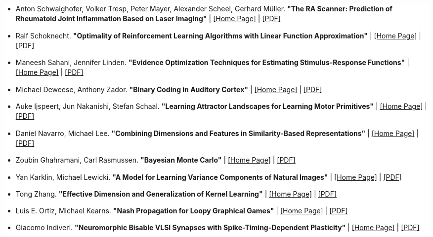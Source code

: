 
- Anton Schwaighofer, Volker Tresp, Peter Mayer, Alexander Scheel, Gerhard Müller. **"The RA Scanner: Prediction of Rheumatoid Joint Inflammation Based on Laser Imaging"** | [[Home Page]](https://papers.nips.cc/paper/2002/hash/211c1e0b83b9c69fa9c4bdede203c1e3-Abstract.html) | [[PDF]](https://papers.nips.cc/paper/2002/file/211c1e0b83b9c69fa9c4bdede203c1e3-Paper.pdf) 


- Ralf Schoknecht. **"Optimality of Reinforcement Learning Algorithms with Linear Function Approximation"** | [[Home Page]](https://papers.nips.cc/paper/2002/hash/228bbc2f87caeb21bb7f6949fddcb91d-Abstract.html) | [[PDF]](https://papers.nips.cc/paper/2002/file/228bbc2f87caeb21bb7f6949fddcb91d-Paper.pdf) 


- Maneesh Sahani, Jennifer Linden. **"Evidence Optimization Techniques for Estimating Stimulus-Response Functions"** | [[Home Page]](https://papers.nips.cc/paper/2002/hash/229754d7799160502a143a72f6789927-Abstract.html) | [[PDF]](https://papers.nips.cc/paper/2002/file/229754d7799160502a143a72f6789927-Paper.pdf) 


- Michael Deweese, Anthony Zador. **"Binary Coding in Auditory Cortex"** | [[Home Page]](https://papers.nips.cc/paper/2002/hash/2321994d85d661d792223f647000c65f-Abstract.html) | [[PDF]](https://papers.nips.cc/paper/2002/file/2321994d85d661d792223f647000c65f-Paper.pdf) 


- Auke Ijspeert, Jun Nakanishi, Stefan Schaal. **"Learning Attractor Landscapes for Learning Motor Primitives"** | [[Home Page]](https://papers.nips.cc/paper/2002/hash/23c97e9cb93576e45d2feaf00d0e8502-Abstract.html) | [[PDF]](https://papers.nips.cc/paper/2002/file/23c97e9cb93576e45d2feaf00d0e8502-Paper.pdf) 


- Daniel Navarro, Michael Lee. **"Combining Dimensions and Features in Similarity-Based Representations"** | [[Home Page]](https://papers.nips.cc/paper/2002/hash/243facb29564e7b448834a7c9d901201-Abstract.html) | [[PDF]](https://papers.nips.cc/paper/2002/file/243facb29564e7b448834a7c9d901201-Paper.pdf) 


- Zoubin Ghahramani, Carl Rasmussen. **"Bayesian Monte Carlo"** | [[Home Page]](https://papers.nips.cc/paper/2002/hash/24917db15c4e37e421866448c9ab23d8-Abstract.html) | [[PDF]](https://papers.nips.cc/paper/2002/file/24917db15c4e37e421866448c9ab23d8-Paper.pdf) 


- Yan Karklin, Michael Lewicki. **"A Model for Learning Variance Components of Natural Images"** | [[Home Page]](https://papers.nips.cc/paper/2002/hash/2596a54cdbb555cfd09cd5d991da0f55-Abstract.html) | [[PDF]](https://papers.nips.cc/paper/2002/file/2596a54cdbb555cfd09cd5d991da0f55-Paper.pdf) 


- Tong Zhang. **"Effective Dimension and Generalization of Kernel Learning"** | [[Home Page]](https://papers.nips.cc/paper/2002/hash/25db67c5657914454081c6a18e93d6dd-Abstract.html) | [[PDF]](https://papers.nips.cc/paper/2002/file/25db67c5657914454081c6a18e93d6dd-Paper.pdf) 


- Luis E. Ortiz, Michael Kearns. **"Nash Propagation for Loopy Graphical Games"** | [[Home Page]](https://papers.nips.cc/paper/2002/hash/26505e0494662534f633586941b77d0c-Abstract.html) | [[PDF]](https://papers.nips.cc/paper/2002/file/26505e0494662534f633586941b77d0c-Paper.pdf) 


- Giacomo Indiveri. **"Neuromorphic Bisable VLSI Synapses with Spike-Timing-Dependent Plasticity"** | [[Home Page]](https://papers.nips.cc/paper/2002/hash/273448411df1962cba1db6c05b3213c9-Abstract.html) | [[PDF]](https://papers.nips.cc/paper/2002/file/273448411df1962cba1db6c05b3213c9-Paper.pdf) 

